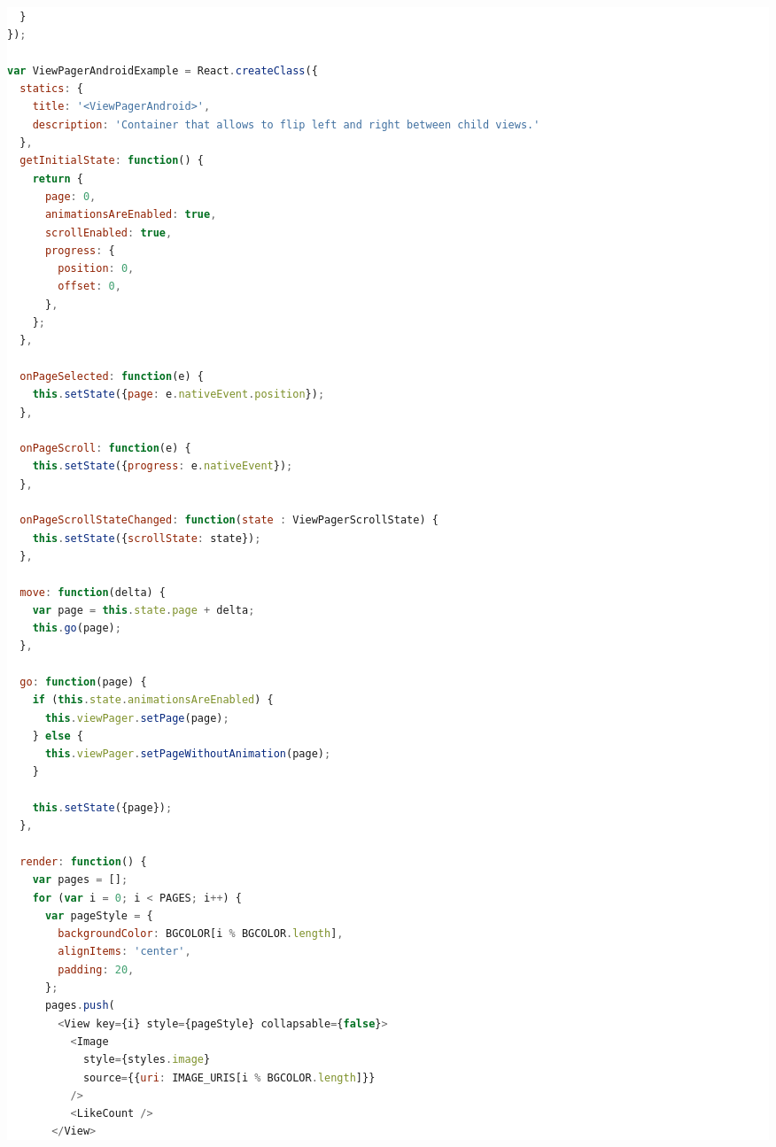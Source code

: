 ```javascript
  }
});

var ViewPagerAndroidExample = React.createClass({
  statics: {
    title: '<ViewPagerAndroid>',
    description: 'Container that allows to flip left and right between child views.'
  },
  getInitialState: function() {
    return {
      page: 0,
      animationsAreEnabled: true,
      scrollEnabled: true,
      progress: {
        position: 0,
        offset: 0,
      },
    };
  },

  onPageSelected: function(e) {
    this.setState({page: e.nativeEvent.position});
  },

  onPageScroll: function(e) {
    this.setState({progress: e.nativeEvent});
  },

  onPageScrollStateChanged: function(state : ViewPagerScrollState) {
    this.setState({scrollState: state});
  },

  move: function(delta) {
    var page = this.state.page + delta;
    this.go(page);
  },

  go: function(page) {
    if (this.state.animationsAreEnabled) {
      this.viewPager.setPage(page);
    } else {
      this.viewPager.setPageWithoutAnimation(page);
    }

    this.setState({page});
  },

  render: function() {
    var pages = [];
    for (var i = 0; i < PAGES; i++) {
      var pageStyle = {
        backgroundColor: BGCOLOR[i % BGCOLOR.length],
        alignItems: 'center',
        padding: 20,
      };
      pages.push(
        <View key={i} style={pageStyle} collapsable={false}>
          <Image
            style={styles.image}
            source={{uri: IMAGE_URIS[i % BGCOLOR.length]}}
          />
          <LikeCount />
       </View>
```